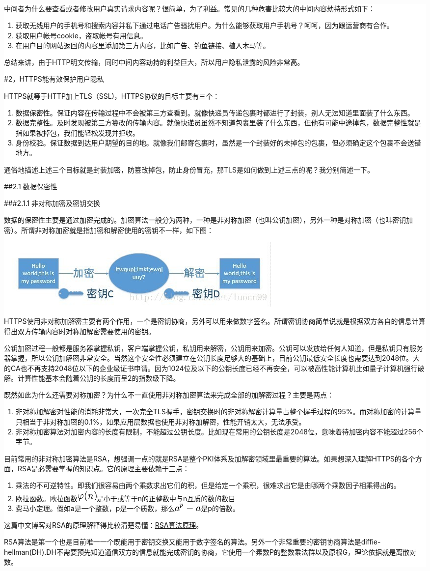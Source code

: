 中间者为什么要查看或者修改用户真实请求内容呢？很简单，为了利益。常见的几种危害比较大的中间内容劫持形式如下：

1.  获取无线用户的手机号和搜索内容并私下通过电话广告骚扰用户。为什么能够获取用户手机号？呵呵，因为跟运营商有合作。
2.  获取用户帐号cookie，盗取帐号有用信息。
3.  在用户目的网站返回的内容里添加第三方内容，比如广告、钓鱼链接、植入木马等。

总结来讲，由于HTTP明文传输，同时中间内容劫持的利益巨大，所以用户隐私泄露的风险非常高。

#2，HTTPS能有效保护用户隐私

HTTPS就等于HTTP加上TLS（SSL)，HTTPS协议的目标主要有三个：

1.  数据保密性。保证内容在传输过程中不会被第三方查看到。就像快递员传递包裹时都进行了封装，别人无法知道里面装了什么东西。
2.  数据完整性。及时发现被第三方篡改的传输内容。就像快递员虽然不知道包裹里装了什么东西，但他有可能中途掉包，数据完整性就是指如果被掉包，我们能轻松发现并拒收。
3.  身份校验。保证数据到达用户期望的目的地。就像我们邮寄包裹时，虽然是一个封装好的未掉包的包裹，但必须确定这个包裹不会送错地方。

通俗地描述上述三个目标就是封装加密，防篡改掉包，防止身份冒充，那TLS是如何做到上述三点的呢？我分别简述一下。

##2.1 数据保密性

###2.1.1 非对称加密及密钥交换

数据的保密性主要是通过加密完成的。加密算法一般分为两种，一种是非对称加密（也叫公钥加密），另外一种是对称加密（也叫密钥加密）。所谓非对称加密就是指加密和解密使用的密钥不一样，如下图：

![](/media/pic/6941baebjw1el4ohrtbc5j20f803ojrk.jpg)

HTTPS使用非对称加解密主要有两个作用，一个是密钥协商，另外可以用来做数字签名。所谓密钥协商简单说就是根据双方各自的信息计算得出双方传输内容时对称加解密需要使用的密钥。

公钥加密过程一般都是服务器掌握私钥，客户端掌握公钥，私钥用来解密，公钥用来加密。公钥可以发放给任何人知道，但是私钥只有服务器掌握，所以公钥加解密非常安全。当然这个安全性必须建立在公钥长度足够大的基础上，目前公钥最低安全长度也需要达到2048位。大的CA也不再支持2048位以下的企业级证书申请。因为1024位及以下的公钥长度已经不再安全，可以被高性能计算机比如量子计算机强行破解。计算性能基本会随着公钥的长度而呈2的指数级下降。

既然如此为什么还需要对称加密？为什么不一直使用非对称加密算法来完成全部的加解密过程？主要是两点：

1.  非对称加解密对性能的消耗非常大，一次完全TLS握手，密钥交换时的非对称解密计算量占整个握手过程的95%。而对称加密的计算量只相当于非对称加密的0.1%，如果应用层数据也使用非对称加解密，性能开销太大，无法承受。
2.  非对称加密算法对加密内容的长度有限制，不能超过公钥长度。比如现在常用的公钥长度是2048位，意味着待加密内容不能超过256个字节。

目前常用的非对称加密算法是RSA，想强调一点的就是RSA是整个PKI体系及加解密领域里最重要的算法。如果想深入理解HTTPS的各个方面，RSA是必需要掌握的知识点。它的原理主要依赖于三点：

1.  乘法的不可逆特性。即我们很容易由两个乘数求出它们的积，但是给定一个乘积，很难求出它是由哪两个乘数因子相乘得出的。
2.  欧拉函数。欧拉函数![\varphi(n)](/media/pic/40ba55cd3c58225334c65204b80c6ca3.png)是小于或等于n的正整数中与n[互质](http://zh.wikipedia.org/wiki/%E4%BA%92%E8%B3%AA "互质")的数的数目
3.  费马小定理。假如a是一个整数，p是一个质数，那么![a^p - a ](/media/pic/fffa0c17e48659e90dc1073c0d679f5c.png)是p的倍数。

这篇中文博客对RSA的原理解释得比较清楚易懂：[RSA算法原理](http://www.ruanyifeng.com/blog/2013/06/rsa_algorithm_part_one.html)。

RSA算法是第一个也是目前唯一一个既能用于密钥交换又能用于数字签名的算法。另外一个非常重要的密钥协商算法是diffie-hellman(DH).DH不需要预先知道通信双方的信息就能完成密钥的协商，它使用一个素数P的整数乘法群以及原根G，理论依据就是离散对数。
